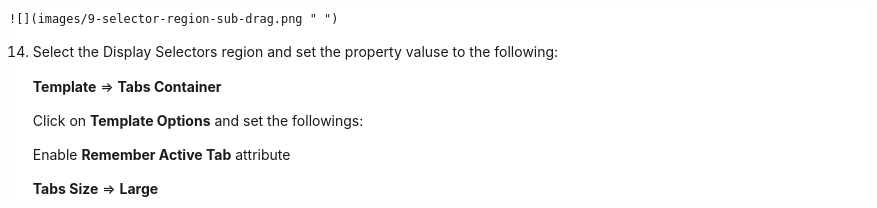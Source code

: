     ![](images/9-selector-region-sub-drag.png " ")

14. Select the Display Selectors region and set the property valuse to the following:

    **Template** => **Tabs Container**

    Click on **Template Options** and set the followings:

    Enable **Remember Active Tab** attribute

    **Tabs Size** => **Large**
